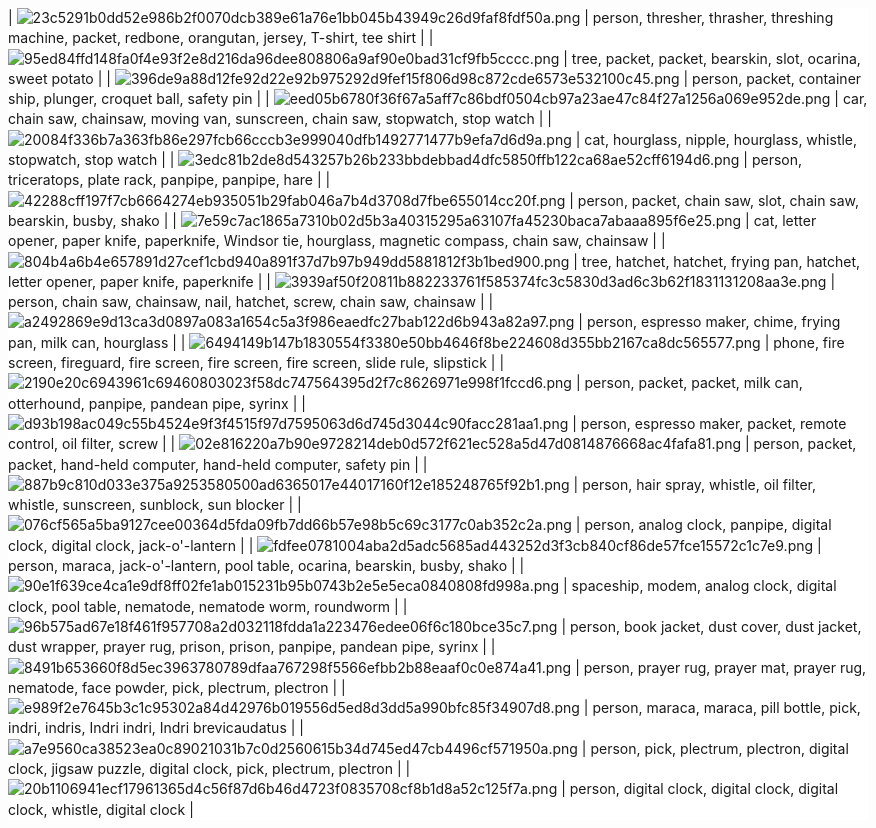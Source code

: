 | ![23c5291b0dd52e986b2f0070dcb389e61a76e1bb045b43949c26d9faf8fdf50a.png](/img/icons/23c5291b0dd52e986b2f0070dcb389e61a76e1bb045b43949c26d9faf8fdf50a.png) | person, thresher, thrasher, threshing machine, packet, redbone, orangutan, jersey, T-shirt, tee shirt |
| ![95ed84ffd148fa0f4e93f2e8d216da96dee808806a9af90e0bad31cf9fb5cccc.png](/img/icons/95ed84ffd148fa0f4e93f2e8d216da96dee808806a9af90e0bad31cf9fb5cccc.png) | tree, packet, packet, bearskin, slot, ocarina, sweet potato |
| ![396de9a88d12fe92d22e92b975292d9fef15f806d98c872cde6573e532100c45.png](/img/icons/396de9a88d12fe92d22e92b975292d9fef15f806d98c872cde6573e532100c45.png) | person, packet, container ship, plunger, croquet ball, safety pin |
| ![eed05b6780f36f67a5aff7c86bdf0504cb97a23ae47c84f27a1256a069e952de.png](/img/icons/eed05b6780f36f67a5aff7c86bdf0504cb97a23ae47c84f27a1256a069e952de.png) | car, chain saw, chainsaw, moving van, sunscreen, chain saw, stopwatch, stop watch |
| ![20084f336b7a363fb86e297fcb66cccb3e999040dfb1492771477b9efa7d6d9a.png](/img/icons/20084f336b7a363fb86e297fcb66cccb3e999040dfb1492771477b9efa7d6d9a.png) | cat, hourglass, nipple, hourglass, whistle, stopwatch, stop watch |
| ![3edc81b2de8d543257b26b233bbdebbad4dfc5850ffb122ca68ae52cff6194d6.png](/img/icons/3edc81b2de8d543257b26b233bbdebbad4dfc5850ffb122ca68ae52cff6194d6.png) | person, triceratops, plate rack, panpipe, panpipe, hare |
| ![42288cff197f7cb6664274eb935051b29fab046a7b4d3708d7fbe655014cc20f.png](/img/icons/42288cff197f7cb6664274eb935051b29fab046a7b4d3708d7fbe655014cc20f.png) | person, packet, chain saw, slot, chain saw, bearskin, busby, shako |
| ![7e59c7ac1865a7310b02d5b3a40315295a63107fa45230baca7abaaa895f6e25.png](/img/icons/7e59c7ac1865a7310b02d5b3a40315295a63107fa45230baca7abaaa895f6e25.png) | cat, letter opener, paper knife, paperknife, Windsor tie, hourglass, magnetic compass, chain saw, chainsaw |
| ![804b4a6b4e657891d27cef1cbd940a891f37d7b97b949dd5881812f3b1bed900.png](/img/icons/804b4a6b4e657891d27cef1cbd940a891f37d7b97b949dd5881812f3b1bed900.png) | tree, hatchet, hatchet, frying pan, hatchet, letter opener, paper knife, paperknife |
| ![3939af50f20811b882233761f585374fc3c5830d3ad6c3b62f1831131208aa3e.png](/img/icons/3939af50f20811b882233761f585374fc3c5830d3ad6c3b62f1831131208aa3e.png) | person, chain saw, chainsaw, nail, hatchet, screw, chain saw, chainsaw |
| ![a2492869e9d13ca3d0897a083a1654c5a3f986eaedfc27bab122d6b943a82a97.png](/img/icons/a2492869e9d13ca3d0897a083a1654c5a3f986eaedfc27bab122d6b943a82a97.png) | person, espresso maker, chime, frying pan, milk can, hourglass |
| ![6494149b147b1830554f3380e50bb4646f8be224608d355bb2167ca8dc565577.png](/img/icons/6494149b147b1830554f3380e50bb4646f8be224608d355bb2167ca8dc565577.png) | phone, fire screen, fireguard, fire screen, fire screen, fire screen, slide rule, slipstick |
| ![2190e20c6943961c69460803023f58dc747564395d2f7c8626971e998f1fccd6.png](/img/icons/2190e20c6943961c69460803023f58dc747564395d2f7c8626971e998f1fccd6.png) | person, packet, packet, milk can, otterhound, panpipe, pandean pipe, syrinx |
| ![d93b198ac049c55b4524e9f3f4515f97d7595063d6d745d3044c90facc281aa1.png](/img/icons/d93b198ac049c55b4524e9f3f4515f97d7595063d6d745d3044c90facc281aa1.png) | person, espresso maker, packet, remote control, oil filter, screw |
| ![02e816220a7b90e9728214deb0d572f621ec528a5d47d0814876668ac4fafa81.png](/img/icons/02e816220a7b90e9728214deb0d572f621ec528a5d47d0814876668ac4fafa81.png) | person, packet, packet, hand-held computer, hand-held computer, safety pin |
| ![887b9c810d033e375a9253580500ad6365017e44017160f12e185248765f92b1.png](/img/icons/887b9c810d033e375a9253580500ad6365017e44017160f12e185248765f92b1.png) | person, hair spray, whistle, oil filter, whistle, sunscreen, sunblock, sun blocker |
| ![076cf565a5ba9127cee00364d5fda09fb7dd66b57e98b5c69c3177c0ab352c2a.png](/img/icons/076cf565a5ba9127cee00364d5fda09fb7dd66b57e98b5c69c3177c0ab352c2a.png) | person, analog clock, panpipe, digital clock, digital clock, jack-o'-lantern |
| ![fdfee0781004aba2d5adc5685ad443252d3f3cb840cf86de57fce15572c1c7e9.png](/img/icons/fdfee0781004aba2d5adc5685ad443252d3f3cb840cf86de57fce15572c1c7e9.png) | person, maraca, jack-o'-lantern, pool table, ocarina, bearskin, busby, shako |
| ![90e1f639ce4ca1e9df8ff02fe1ab015231b95b0743b2e5e5eca0840808fd998a.png](/img/icons/90e1f639ce4ca1e9df8ff02fe1ab015231b95b0743b2e5e5eca0840808fd998a.png) | spaceship, modem, analog clock, digital clock, pool table, nematode, nematode worm, roundworm |
| ![96b575ad67e18f461f957708a2d032118fdda1a223476edee06f6c180bce35c7.png](/img/icons/96b575ad67e18f461f957708a2d032118fdda1a223476edee06f6c180bce35c7.png) | person, book jacket, dust cover, dust jacket, dust wrapper, prayer rug, prison, prison, panpipe, pandean pipe, syrinx |
| ![8491b653660f8d5ec3963780789dfaa767298f5566efbb2b88eaaf0c0e874a41.png](/img/icons/8491b653660f8d5ec3963780789dfaa767298f5566efbb2b88eaaf0c0e874a41.png) | person, prayer rug, prayer mat, prayer rug, nematode, face powder, pick, plectrum, plectron |
| ![e989f2e7645b3c1c95302a84d42976b019556d5ed8d3dd5a990bfc85f34907d8.png](/img/icons/e989f2e7645b3c1c95302a84d42976b019556d5ed8d3dd5a990bfc85f34907d8.png) | person, maraca, maraca, pill bottle, pick, indri, indris, Indri indri, Indri brevicaudatus |
| ![a7e9560ca38523ea0c89021031b7c0d2560615b34d745ed47cb4496cf571950a.png](/img/icons/a7e9560ca38523ea0c89021031b7c0d2560615b34d745ed47cb4496cf571950a.png) | person, pick, plectrum, plectron, digital clock, jigsaw puzzle, digital clock, pick, plectrum, plectron |
| ![20b1106941ecf17961365d4c56f87d6b46d4723f0835708cf8b1d8a52c125f7a.png](/img/icons/20b1106941ecf17961365d4c56f87d6b46d4723f0835708cf8b1d8a52c125f7a.png) | person, digital clock, digital clock, digital clock, whistle, digital clock |